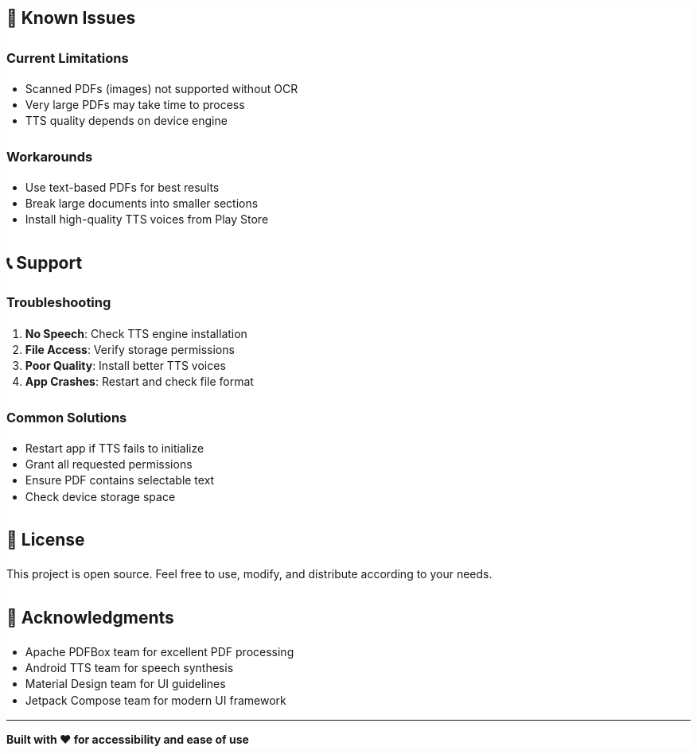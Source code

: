 ## 🐛 Known Issues

### Current Limitations
- Scanned PDFs (images) not supported without OCR
- Very large PDFs may take time to process
- TTS quality depends on device engine

### Workarounds
- Use text-based PDFs for best results
- Break large documents into smaller sections
- Install high-quality TTS voices from Play Store

## 📞 Support

### Troubleshooting
1. **No Speech**: Check TTS engine installation
2. **File Access**: Verify storage permissions
3. **Poor Quality**: Install better TTS voices
4. **App Crashes**: Restart and check file format

### Common Solutions
- Restart app if TTS fails to initialize
- Grant all requested permissions
- Ensure PDF contains selectable text
- Check device storage space

## 📄 License

This project is open source. Feel free to use, modify, and distribute according to your needs.

## 🙏 Acknowledgments

- Apache PDFBox team for excellent PDF processing
- Android TTS team for speech synthesis
- Material Design team for UI guidelines
- Jetpack Compose team for modern UI framework

---

**Built with ❤️ for accessibility and ease of use**
